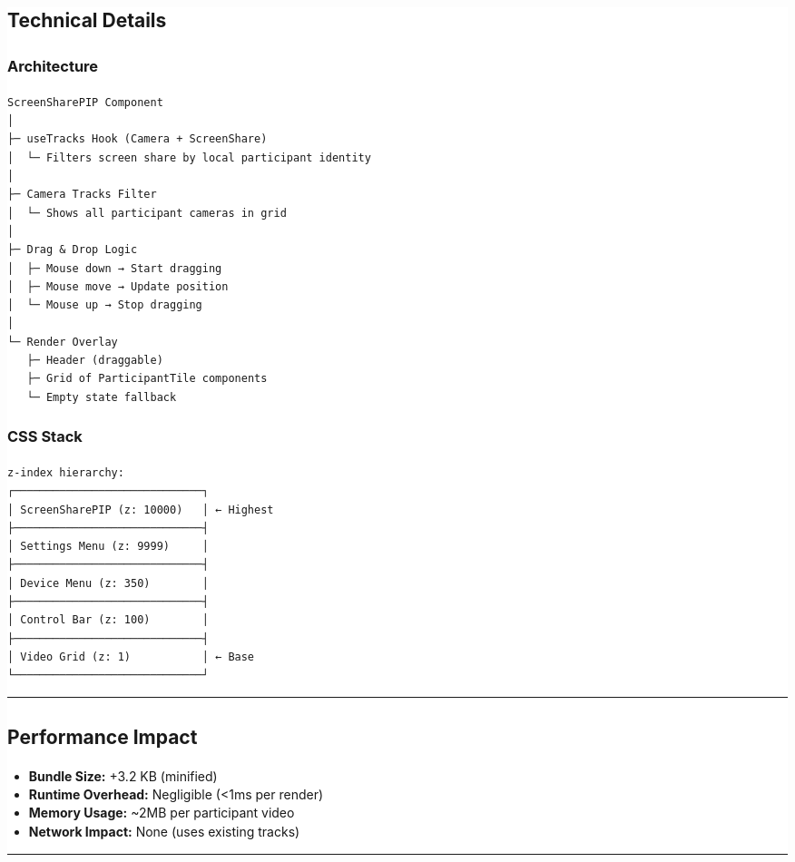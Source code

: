 
## Technical Details

### Architecture

```
ScreenSharePIP Component
│
├─ useTracks Hook (Camera + ScreenShare)
│  └─ Filters screen share by local participant identity
│
├─ Camera Tracks Filter
│  └─ Shows all participant cameras in grid
│
├─ Drag & Drop Logic
│  ├─ Mouse down → Start dragging
│  ├─ Mouse move → Update position
│  └─ Mouse up → Stop dragging
│
└─ Render Overlay
   ├─ Header (draggable)
   ├─ Grid of ParticipantTile components
   └─ Empty state fallback
```

### CSS Stack

```
z-index hierarchy:
┌─────────────────────────────┐
│ ScreenSharePIP (z: 10000)   │ ← Highest
├─────────────────────────────┤
│ Settings Menu (z: 9999)     │
├─────────────────────────────┤
│ Device Menu (z: 350)        │
├─────────────────────────────┤
│ Control Bar (z: 100)        │
├─────────────────────────────┤
│ Video Grid (z: 1)           │ ← Base
└─────────────────────────────┘
```

---

## Performance Impact

- **Bundle Size:** +3.2 KB (minified)
- **Runtime Overhead:** Negligible (<1ms per render)
- **Memory Usage:** ~2MB per participant video
- **Network Impact:** None (uses existing tracks)

---
